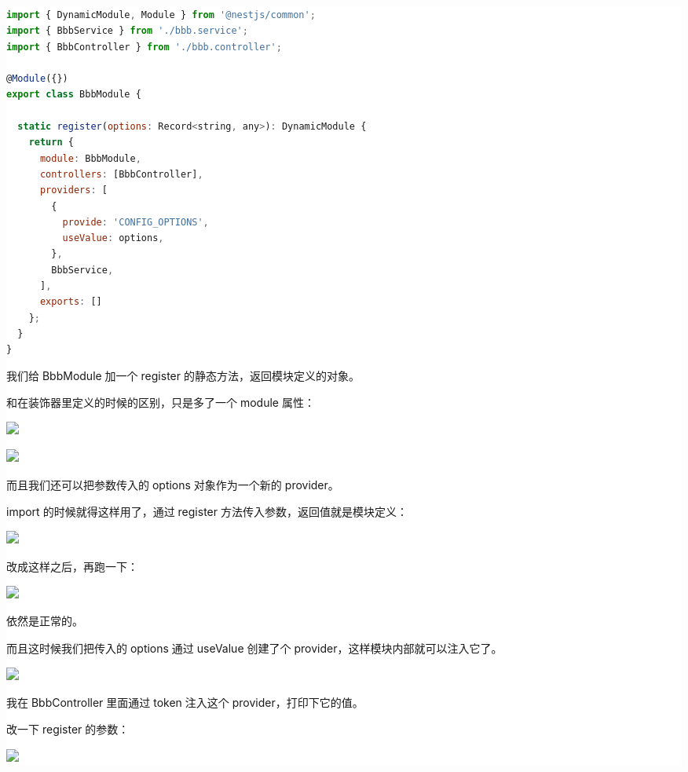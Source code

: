 ```javascript
import { DynamicModule, Module } from '@nestjs/common';
import { BbbService } from './bbb.service';
import { BbbController } from './bbb.controller';

@Module({})
export class BbbModule {

  static register(options: Record<string, any>): DynamicModule {
    return {
      module: BbbModule,
      controllers: [BbbController],
      providers: [
        {
          provide: 'CONFIG_OPTIONS',
          useValue: options,
        },
        BbbService,
      ],
      exports: []
    };
  }
}
```

我们给 BbbModule 加一个 register 的静态方法，返回模块定义的对象。

和在装饰器里定义的时候的区别，只是多了一个 module 属性：

![](https://p3-juejin.byteimg.com/tos-cn-i-k3u1fbpfcp/45215ab2add145518da9a0d7a82b8dc5~tplv-k3u1fbpfcp-watermark.image?)

![](https://p6-juejin.byteimg.com/tos-cn-i-k3u1fbpfcp/8c3d1fa81d634f7ca8fd247debb5afd3~tplv-k3u1fbpfcp-watermark.image?)

而且我们还可以把参数传入的 options 对象作为一个新的 provider。

import 的时候就得这样用了，通过 register 方法传入参数，返回值就是模块定义：

![](https://p6-juejin.byteimg.com/tos-cn-i-k3u1fbpfcp/83f6b4e7df91480188fa7bf997bedae3~tplv-k3u1fbpfcp-watermark.image?)

改成这样之后，再跑一下：

![](https://p1-juejin.byteimg.com/tos-cn-i-k3u1fbpfcp/871337c427cd472da6d0e5473dc830a2~tplv-k3u1fbpfcp-watermark.image?)

依然是正常的。

而且这时候我们把传入的 options 通过 useValue 创建了个 provider，这样模块内部就可以注入它了。

![](https://p9-juejin.byteimg.com/tos-cn-i-k3u1fbpfcp/84605d8853614396983981028a3d88f5~tplv-k3u1fbpfcp-watermark.image?)

我在 BbbController 里面通过 token 注入这个 provider，打印下它的值。

改一下 register 的参数：

![](https://p3-juejin.byteimg.com/tos-cn-i-k3u1fbpfcp/d86e20ae721a40e194e39625aae8db53~tplv-k3u1fbpfcp-watermark.image?)
